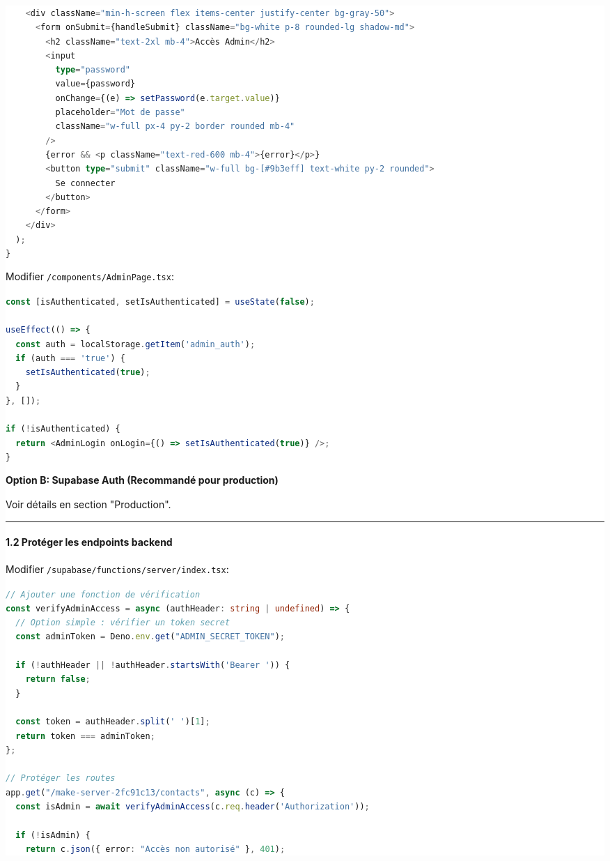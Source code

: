 ```typescript
    <div className="min-h-screen flex items-center justify-center bg-gray-50">
      <form onSubmit={handleSubmit} className="bg-white p-8 rounded-lg shadow-md">
        <h2 className="text-2xl mb-4">Accès Admin</h2>
        <input
          type="password"
          value={password}
          onChange={(e) => setPassword(e.target.value)}
          placeholder="Mot de passe"
          className="w-full px-4 py-2 border rounded mb-4"
        />
        {error && <p className="text-red-600 mb-4">{error}</p>}
        <button type="submit" className="w-full bg-[#9b3eff] text-white py-2 rounded">
          Se connecter
        </button>
      </form>
    </div>
  );
}
```

Modifier `/components/AdminPage.tsx`:
```typescript
const [isAuthenticated, setIsAuthenticated] = useState(false);

useEffect(() => {
  const auth = localStorage.getItem('admin_auth');
  if (auth === 'true') {
    setIsAuthenticated(true);
  }
}, []);

if (!isAuthenticated) {
  return <AdminLogin onLogin={() => setIsAuthenticated(true)} />;
}
```

**Option B: Supabase Auth (Recommandé pour production)**

Voir détails en section "Production".

---

#### 1.2 Protéger les endpoints backend

Modifier `/supabase/functions/server/index.tsx`:

```typescript
// Ajouter une fonction de vérification
const verifyAdminAccess = async (authHeader: string | undefined) => {
  // Option simple : vérifier un token secret
  const adminToken = Deno.env.get("ADMIN_SECRET_TOKEN");
  
  if (!authHeader || !authHeader.startsWith('Bearer ')) {
    return false;
  }
  
  const token = authHeader.split(' ')[1];
  return token === adminToken;
};

// Protéger les routes
app.get("/make-server-2fc91c13/contacts", async (c) => {
  const isAdmin = await verifyAdminAccess(c.req.header('Authorization'));
  
  if (!isAdmin) {
    return c.json({ error: "Accès non autorisé" }, 401);
```